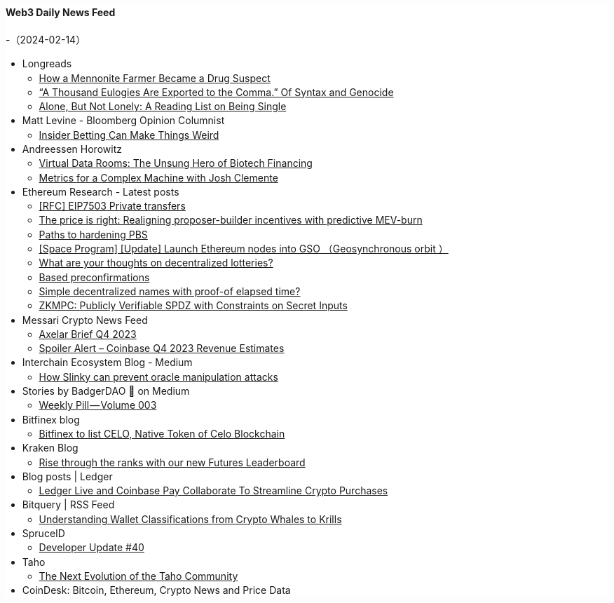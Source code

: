 #### Web3 Daily News Feed
-（2024-02-14）

- Longreads
  - [How a Mennonite Farmer Became a Drug Suspect](https://longreads.com/2024/02/13/how-a-mennonite-farmer-became-a-drug-suspect/)
  - [“A Thousand Eulogies Are Exported to the Comma.” Of Syntax and Genocide](https://longreads.com/2024/02/13/a-thousand-eulogies-are-exported-to-the-comma-of-syntax-and-genocide/)
  - [Alone, But Not Lonely: A Reading List on Being Single](https://longreads.com/2024/02/13/alone-but-not-lonely-a-reading-list-on-being-single/)
- Matt Levine - Bloomberg Opinion Columnist
  - [Insider Betting Can Make Things Weird](https://www.bloomberg.com/opinion/articles/2024-02-13/insider-betting-can-make-things-weird)
- Andreessen Horowitz
  - [Virtual Data Rooms: The Unsung Hero of Biotech Financing](https://a16z.com/virtual-data-rooms-the-unsung-hero-of-biotech-financing/)
  - [Metrics for a Complex Machine with Josh Clemente](https://a16z.com/podcast/metrics-for-a-complex-machine-with-josh-clemente/)
- Ethereum Research - Latest posts
  - [[RFC] EIP7503 Private transfers](https://ethresear.ch/t/rfc-eip7503-private-transfers/18664#post_1)
  - [The price is right: Realigning proposer-builder incentives with predictive MEV-burn](https://ethresear.ch/t/the-price-is-right-realigning-proposer-builder-incentives-with-predictive-mev-burn/18656#post_3)
  - [Paths to hardening PBS](https://ethresear.ch/t/paths-to-hardening-pbs/18666#post_1)
  - [[Space Program] [Update] Launch Ethereum nodes into GSO （Geosynchronous orbit ）](https://ethresear.ch/t/space-program-update-launch-ethereum-nodes-into-gso-geosynchronous-orbit/18614#post_10)
  - [What are your thoughts on decentralized lotteries?](https://ethresear.ch/t/what-are-your-thoughts-on-decentralized-lotteries/13089#post_10)
  - [Based preconfirmations](https://ethresear.ch/t/based-preconfirmations/17353#post_21)
  - [Simple decentralized names with proof-of elapsed time?](https://ethresear.ch/t/simple-decentralized-names-with-proof-of-elapsed-time/18663#post_1)
  - [ZKMPC: Publicly Verifiable SPDZ with Constraints on Secret Inputs](https://ethresear.ch/t/zkmpc-publicly-verifiable-spdz-with-constraints-on-secret-inputs/18661#post_1)
- Messari Crypto News Feed
  - [Axelar Brief Q4 2023](https://messari.io/article/axelar-brief-q4-2023)
  - [Spoiler Alert – Coinbase Q4 2023 Revenue Estimates](https://messari.io/article/spoiler-alert-coinbase-q4-2023-revenue-estimates)
- Interchain Ecosystem Blog - Medium
  - [How Slinky can prevent oracle manipulation attacks](https://blog.cosmos.network/in-late-december-an-attack-on-levana-resulted-in-1-146m-2c7da4af54e8?source=rss----6c5d35b77e13---4)
- Stories by BadgerDAO 🦡 on Medium
  - [Weekly Pill — Volume 003](https://medium.com/ebtc-finance/weekly-pill-volume-003-4b5f0daf457e?source=rss-ffca8eca24a------2)
- Bitfinex blog
  - [Bitfinex to list CELO, Native Token of Celo Blockchain](https://blog.bitfinex.com/media-releases/bitfinex-to-list-celo-native-token-of-celo-blockchain/)
- Kraken Blog
  - [Rise through the ranks with our new Futures Leaderboard](https://blog.kraken.com/product/kraken-futures/rise-through-the-ranks-with-our-new-futures-leaderboard)
- Blog posts | Ledger
  - [Ledger Live and Coinbase Pay Collaborate To Streamline Crypto Purchases](https://www.ledger.com/blog-ledger-live-and-coinbase-pay-collaborate-to-streamline-crypto-purchases)
- Bitquery | RSS Feed
  - [Understanding Wallet Classifications from Crypto Whales to Krills](https://bitquery.io/blog/understanding-wallet-classifications)
- SpruceID
  - [Developer Update #40](https://blog.spruceid.com/developer-update-40/)
- Taho
  - [The Next Evolution of the Taho Community](https://blog.taho.xyz/community/the-evolution-of-the-taho-community/)
- CoinDesk: Bitcoin, Ethereum, Crypto News and Price Data